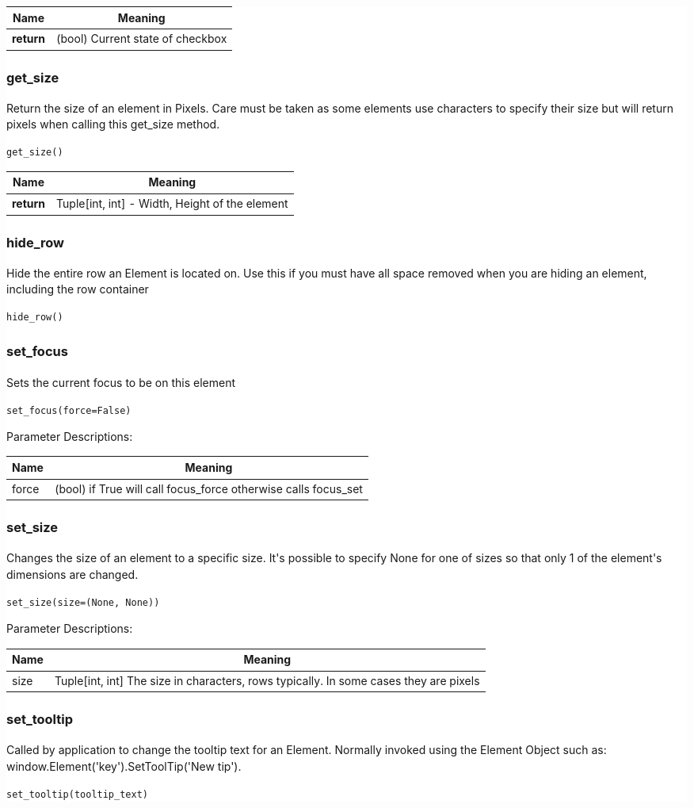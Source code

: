 | Name       | Meaning                          |
| ---------- | -------------------------------- |
| **return** | (bool) Current state of checkbox |

### get\_size

Return the size of an element in Pixels. Care must be taken as some elements use characters to specify their size but will return pixels when calling this get\_size method.

`get_size()`

| Name       | Meaning                                          |
| ---------- | ------------------------------------------------ |
| **return** | Tuple\[int, int\] - Width, Height of the element |

### hide\_row

Hide the entire row an Element is located on. Use this if you must have all space removed when you are hiding an element, including the row container

    hide_row()


### set\_focus

Sets the current focus to be on this element

    set_focus(force=False)


Parameter Descriptions:

| Name  | Meaning                                                      |
| ----- | ------------------------------------------------------------ |
| force | (bool) if True will call focus\_force otherwise calls focus\_set |

### set\_size

Changes the size of an element to a specific size. It's possible to specify None for one of sizes so that only 1 of the element's dimensions are changed.

    set_size(size=(None, None))

Parameter Descriptions:

| Name | Meaning                                                      |
| ---- | ------------------------------------------------------------ |
| size | Tuple\[int, int\] The size in characters, rows typically. In some cases they are pixels |

### set\_tooltip

Called by application to change the tooltip text for an Element. Normally invoked using the Element Object such as: window.Element('key').SetToolTip('New tip').

    set_tooltip(tooltip_text)
